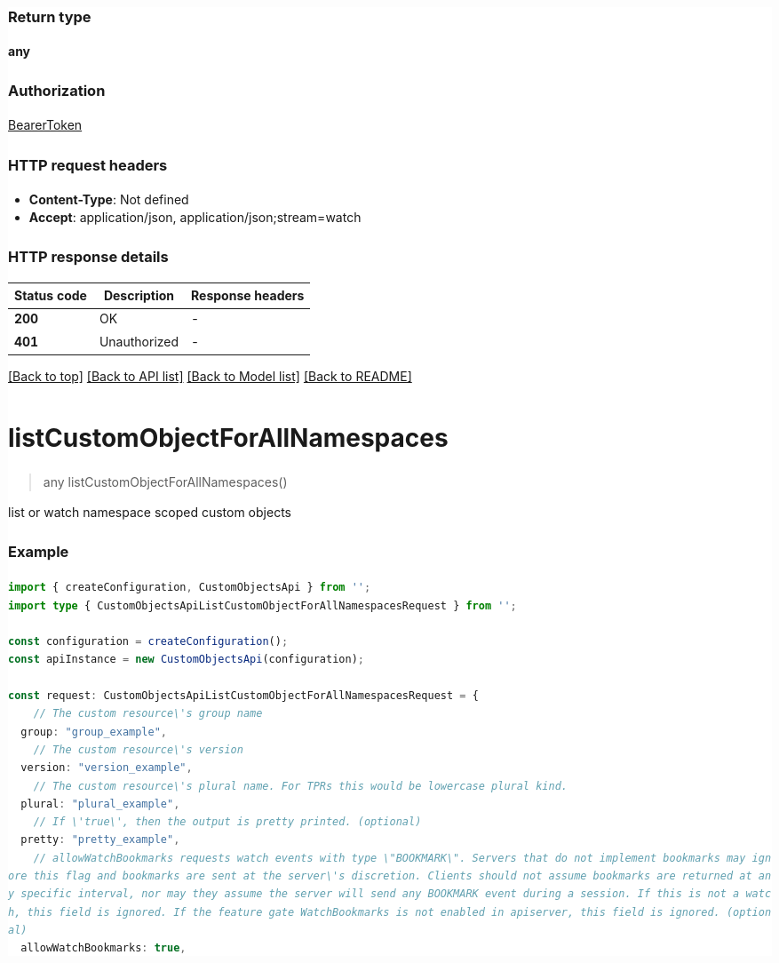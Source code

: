 
### Return type

**any**

### Authorization

[BearerToken](README.md#BearerToken)

### HTTP request headers

 - **Content-Type**: Not defined
 - **Accept**: application/json, application/json;stream=watch


### HTTP response details
| Status code | Description | Response headers |
|-------------|-------------|------------------|
**200** | OK |  -  |
**401** | Unauthorized |  -  |

[[Back to top]](#) [[Back to API list]](README.md#documentation-for-api-endpoints) [[Back to Model list]](README.md#documentation-for-models) [[Back to README]](README.md)

# **listCustomObjectForAllNamespaces**
> any listCustomObjectForAllNamespaces()

list or watch namespace scoped custom objects

### Example


```typescript
import { createConfiguration, CustomObjectsApi } from '';
import type { CustomObjectsApiListCustomObjectForAllNamespacesRequest } from '';

const configuration = createConfiguration();
const apiInstance = new CustomObjectsApi(configuration);

const request: CustomObjectsApiListCustomObjectForAllNamespacesRequest = {
    // The custom resource\'s group name
  group: "group_example",
    // The custom resource\'s version
  version: "version_example",
    // The custom resource\'s plural name. For TPRs this would be lowercase plural kind.
  plural: "plural_example",
    // If \'true\', then the output is pretty printed. (optional)
  pretty: "pretty_example",
    // allowWatchBookmarks requests watch events with type \"BOOKMARK\". Servers that do not implement bookmarks may ignore this flag and bookmarks are sent at the server\'s discretion. Clients should not assume bookmarks are returned at any specific interval, nor may they assume the server will send any BOOKMARK event during a session. If this is not a watch, this field is ignored. If the feature gate WatchBookmarks is not enabled in apiserver, this field is ignored. (optional)
  allowWatchBookmarks: true,
```